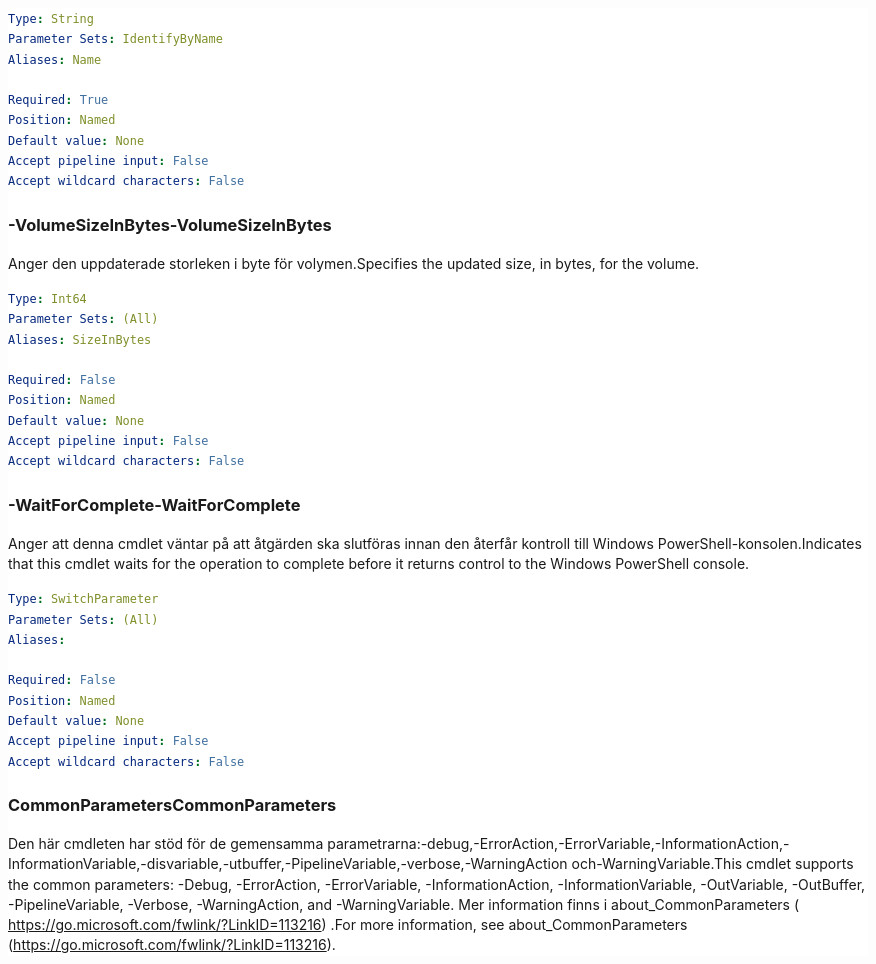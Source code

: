 ```yaml
Type: String
Parameter Sets: IdentifyByName
Aliases: Name

Required: True
Position: Named
Default value: None
Accept pipeline input: False
Accept wildcard characters: False
```

### <span data-ttu-id="38680-150">-VolumeSizeInBytes</span><span class="sxs-lookup"><span data-stu-id="38680-150">-VolumeSizeInBytes</span></span>
<span data-ttu-id="38680-151">Anger den uppdaterade storleken i byte för volymen.</span><span class="sxs-lookup"><span data-stu-id="38680-151">Specifies the updated size, in bytes, for the volume.</span></span>

```yaml
Type: Int64
Parameter Sets: (All)
Aliases: SizeInBytes

Required: False
Position: Named
Default value: None
Accept pipeline input: False
Accept wildcard characters: False
```

### <span data-ttu-id="38680-152">-WaitForComplete</span><span class="sxs-lookup"><span data-stu-id="38680-152">-WaitForComplete</span></span>
<span data-ttu-id="38680-153">Anger att denna cmdlet väntar på att åtgärden ska slutföras innan den återfår kontroll till Windows PowerShell-konsolen.</span><span class="sxs-lookup"><span data-stu-id="38680-153">Indicates that this cmdlet waits for the operation to complete before it returns control to the Windows PowerShell console.</span></span>

```yaml
Type: SwitchParameter
Parameter Sets: (All)
Aliases: 

Required: False
Position: Named
Default value: None
Accept pipeline input: False
Accept wildcard characters: False
```

### <span data-ttu-id="38680-154">CommonParameters</span><span class="sxs-lookup"><span data-stu-id="38680-154">CommonParameters</span></span>
<span data-ttu-id="38680-155">Den här cmdleten har stöd för de gemensamma parametrarna:-debug,-ErrorAction,-ErrorVariable,-InformationAction,-InformationVariable,-disvariable,-utbuffer,-PipelineVariable,-verbose,-WarningAction och-WarningVariable.</span><span class="sxs-lookup"><span data-stu-id="38680-155">This cmdlet supports the common parameters: -Debug, -ErrorAction, -ErrorVariable, -InformationAction, -InformationVariable, -OutVariable, -OutBuffer, -PipelineVariable, -Verbose, -WarningAction, and -WarningVariable.</span></span> <span data-ttu-id="38680-156">Mer information finns i about_CommonParameters ( https://go.microsoft.com/fwlink/?LinkID=113216) .</span><span class="sxs-lookup"><span data-stu-id="38680-156">For more information, see about_CommonParameters (https://go.microsoft.com/fwlink/?LinkID=113216).</span></span>
